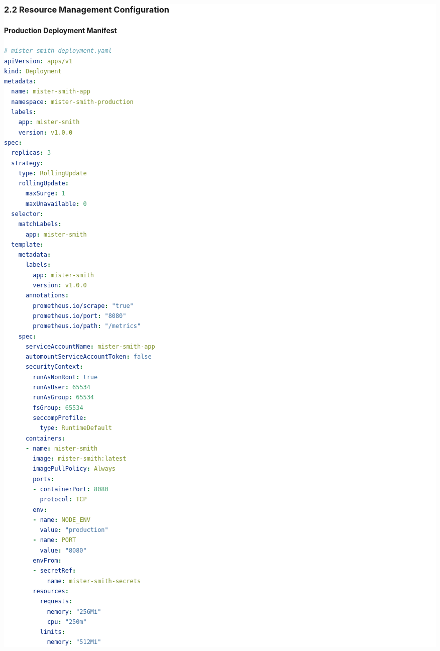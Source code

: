 ### 2.2 Resource Management Configuration

#### Production Deployment Manifest
```yaml
# mister-smith-deployment.yaml
apiVersion: apps/v1
kind: Deployment
metadata:
  name: mister-smith-app
  namespace: mister-smith-production
  labels:
    app: mister-smith
    version: v1.0.0
spec:
  replicas: 3
  strategy:
    type: RollingUpdate
    rollingUpdate:
      maxSurge: 1
      maxUnavailable: 0
  selector:
    matchLabels:
      app: mister-smith
  template:
    metadata:
      labels:
        app: mister-smith
        version: v1.0.0
      annotations:
        prometheus.io/scrape: "true"
        prometheus.io/port: "8080"
        prometheus.io/path: "/metrics"
    spec:
      serviceAccountName: mister-smith-app
      automountServiceAccountToken: false
      securityContext:
        runAsNonRoot: true
        runAsUser: 65534
        runAsGroup: 65534
        fsGroup: 65534
        seccompProfile:
          type: RuntimeDefault
      containers:
      - name: mister-smith
        image: mister-smith:latest
        imagePullPolicy: Always
        ports:
        - containerPort: 8080
          protocol: TCP
        env:
        - name: NODE_ENV
          value: "production"
        - name: PORT
          value: "8080"
        envFrom:
        - secretRef:
            name: mister-smith-secrets
        resources:
          requests:
            memory: "256Mi"
            cpu: "250m"
          limits:
            memory: "512Mi"
```